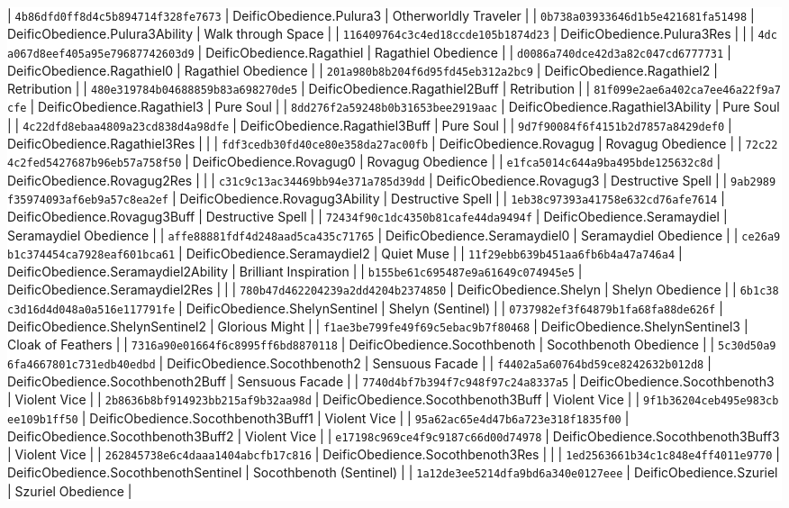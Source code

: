| `4b86dfd0ff8d4c5b894714f328fe7673` | DeificObedience.Pulura3 | Otherworldly Traveler |
| `0b738a03933646d1b5e421681fa51498` | DeificObedience.Pulura3Ability | Walk through Space |
| `116409764c3c4ed18ccde105b1874d23` | DeificObedience.Pulura3Res |  |
| `4dca067d8eef405a95e79687742603d9` | DeificObedience.Ragathiel | Ragathiel Obedience |
| `d0086a740dce42d3a82c047cd6777731` | DeificObedience.Ragathiel0 | Ragathiel Obedience |
| `201a980b8b204f6d95fd45eb312a2bc9` | DeificObedience.Ragathiel2 | Retribution |
| `480e319784b04688859b83a698270de5` | DeificObedience.Ragathiel2Buff | Retribution |
| `81f099e2ae6a402ca7ee46a22f9a7cfe` | DeificObedience.Ragathiel3 | Pure Soul |
| `8dd276f2a59248b0b31653bee2919aac` | DeificObedience.Ragathiel3Ability | Pure Soul |
| `4c22dfd8ebaa4809a23cd838d4a98dfe` | DeificObedience.Ragathiel3Buff | Pure Soul |
| `9d7f90084f6f4151b2d7857a8429def0` | DeificObedience.Ragathiel3Res |  |
| `fdf3cedb30fd40ce80e358da27ac00fb` | DeificObedience.Rovagug | Rovagug Obedience |
| `72c224c2fed5427687b96eb57a758f50` | DeificObedience.Rovagug0 | Rovagug Obedience |
| `e1fca5014c644a9ba495bde125632c8d` | DeificObedience.Rovagug2Res |  |
| `c31c9c13ac34469bb94e371a785d39dd` | DeificObedience.Rovagug3 | Destructive Spell |
| `9ab2989f35974093af6eb9a57c8ea2ef` | DeificObedience.Rovagug3Ability | Destructive Spell |
| `1eb38c97393a41758e632cd76afe7614` | DeificObedience.Rovagug3Buff | Destructive Spell |
| `72434f90c1dc4350b81cafe44da9494f` | DeificObedience.Seramaydiel | Seramaydiel Obedience |
| `affe88881fdf4d248aad5ca435c71765` | DeificObedience.Seramaydiel0 | Seramaydiel Obedience |
| `ce26a9b1c374454ca7928eaf601bca61` | DeificObedience.Seramaydiel2 | Quiet Muse |
| `11f29ebb639b451aa6fb6b4a47a746a4` | DeificObedience.Seramaydiel2Ability | Brilliant Inspiration |
| `b155be61c695487e9a61649c074945e5` | DeificObedience.Seramaydiel2Res |  |
| `780b47d462204239a2dd4204b2374850` | DeificObedience.Shelyn | Shelyn Obedience |
| `6b1c38c3d16d4d048a0a516e117791fe` | DeificObedience.ShelynSentinel | Shelyn (Sentinel) |
| `0737982ef3f64879b1fa68fa88de626f` | DeificObedience.ShelynSentinel2 | Glorious Might |
| `f1ae3be799fe49f69c5ebac9b7f80468` | DeificObedience.ShelynSentinel3 | Cloak of Feathers |
| `7316a90e01664f6c8995ff6bd8870118` | DeificObedience.Socothbenoth | Socothbenoth Obedience |
| `5c30d50a96fa4667801c731edb40edbd` | DeificObedience.Socothbenoth2 | Sensuous Facade |
| `f4402a5a60764bd59ce8242632b012d8` | DeificObedience.Socothbenoth2Buff | Sensuous Facade |
| `7740d4bf7b394f7c948f97c24a8337a5` | DeificObedience.Socothbenoth3 | Violent Vice |
| `2b8636b8bf914923bb215af9b32aa98d` | DeificObedience.Socothbenoth3Buff | Violent Vice |
| `9f1b36204ceb495e983cbee109b1ff50` | DeificObedience.Socothbenoth3Buff1 | Violent Vice |
| `95a62ac65e4d47b6a723e318f1835f00` | DeificObedience.Socothbenoth3Buff2 | Violent Vice |
| `e17198c969ce4f9c9187c66d00d74978` | DeificObedience.Socothbenoth3Buff3 | Violent Vice |
| `262845738e6c4daaa1404abcfb17c816` | DeificObedience.Socothbenoth3Res |  |
| `1ed2563661b34c1c848e4ff4011e9770` | DeificObedience.SocothbenothSentinel | Socothbenoth (Sentinel) |
| `1a12de3ee5214dfa9bd6a340e0127eee` | DeificObedience.Szuriel | Szuriel Obedience |
